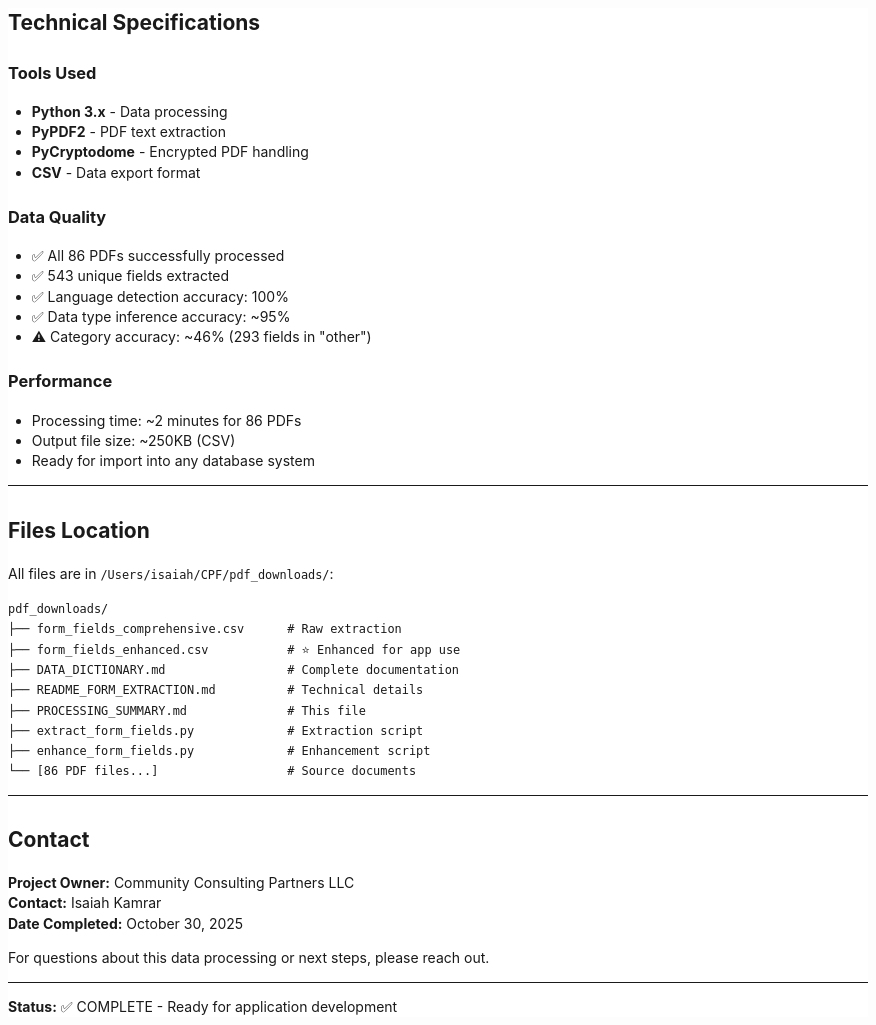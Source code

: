 
## Technical Specifications

### Tools Used
- **Python 3.x** - Data processing
- **PyPDF2** - PDF text extraction
- **PyCryptodome** - Encrypted PDF handling
- **CSV** - Data export format

### Data Quality
- ✅ All 86 PDFs successfully processed
- ✅ 543 unique fields extracted
- ✅ Language detection accuracy: 100%
- ✅ Data type inference accuracy: ~95%
- ⚠️ Category accuracy: ~46% (293 fields in "other")

### Performance
- Processing time: ~2 minutes for 86 PDFs
- Output file size: ~250KB (CSV)
- Ready for import into any database system

---

## Files Location

All files are in `/Users/isaiah/CPF/pdf_downloads/`:

```
pdf_downloads/
├── form_fields_comprehensive.csv      # Raw extraction
├── form_fields_enhanced.csv           # ⭐ Enhanced for app use
├── DATA_DICTIONARY.md                 # Complete documentation
├── README_FORM_EXTRACTION.md          # Technical details
├── PROCESSING_SUMMARY.md              # This file
├── extract_form_fields.py             # Extraction script
├── enhance_form_fields.py             # Enhancement script
└── [86 PDF files...]                  # Source documents
```

---

## Contact

**Project Owner:** Community Consulting Partners LLC  
**Contact:** Isaiah Kamrar  
**Date Completed:** October 30, 2025

For questions about this data processing or next steps, please reach out.

---

**Status:** ✅ COMPLETE - Ready for application development
